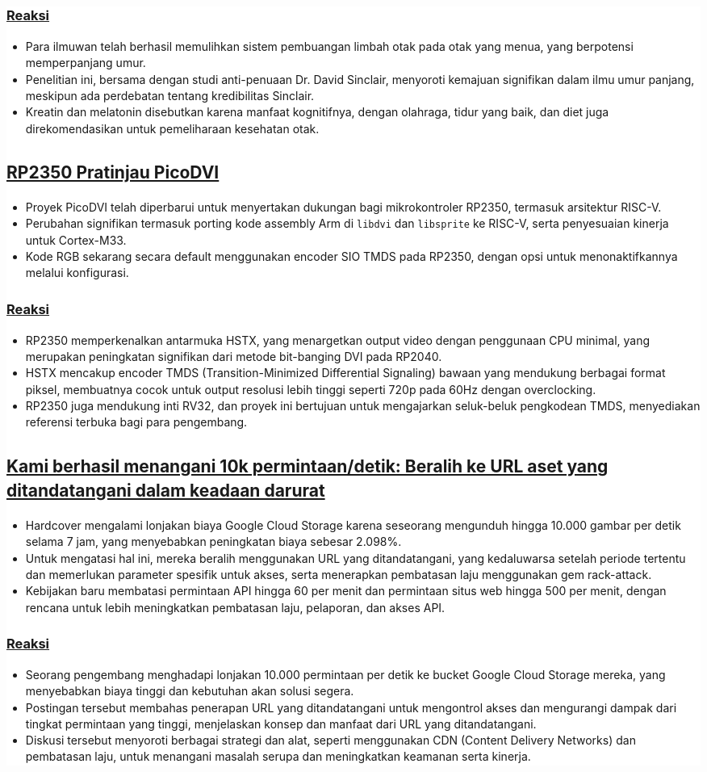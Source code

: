 ### [Reaksi](https://news.ycombinator.com/item?id=41260050)

- Para ilmuwan telah berhasil memulihkan sistem pembuangan limbah otak pada otak yang menua, yang berpotensi memperpanjang umur.
- Penelitian ini, bersama dengan studi anti-penuaan Dr. David Sinclair, menyoroti kemajuan signifikan dalam ilmu umur panjang, meskipun ada perdebatan tentang kredibilitas Sinclair.
- Kreatin dan melatonin disebutkan karena manfaat kognitifnya, dengan olahraga, tidur yang baik, dan diet juga direkomendasikan untuk pemeliharaan kesehatan otak.

## [RP2350 Pratinjau PicoDVI](https://github.com/Wren6991/PicoDVI/commit/ca941baf37e3f04738b8e641896d85feb3430385)

- Proyek PicoDVI telah diperbarui untuk menyertakan dukungan bagi mikrokontroler RP2350, termasuk arsitektur RISC-V.
- Perubahan signifikan termasuk porting kode assembly Arm di `libdvi` dan `libsprite` ke RISC-V, serta penyesuaian kinerja untuk Cortex-M33.
- Kode RGB sekarang secara default menggunakan encoder SIO TMDS pada RP2350, dengan opsi untuk menonaktifkannya melalui konfigurasi.

### [Reaksi](https://news.ycombinator.com/item?id=41260679)

- RP2350 memperkenalkan antarmuka HSTX, yang menargetkan output video dengan penggunaan CPU minimal, yang merupakan peningkatan signifikan dari metode bit-banging DVI pada RP2040.
- HSTX mencakup encoder TMDS (Transition-Minimized Differential Signaling) bawaan yang mendukung berbagai format piksel, membuatnya cocok untuk output resolusi lebih tinggi seperti 720p pada 60Hz dengan overclocking.
- RP2350 juga mendukung inti RV32, dan proyek ini bertujuan untuk mengajarkan seluk-beluk pengkodean TMDS, menyediakan referensi terbuka bagi para pengembang.

## [Kami berhasil menangani 10k permintaan/detik: Beralih ke URL aset yang ditandatangani dalam keadaan darurat](https://hardcover.app/blog/how-we-survived-10k-requests-second-switching-to-signed-urls)

- Hardcover mengalami lonjakan biaya Google Cloud Storage karena seseorang mengunduh hingga 10.000 gambar per detik selama 7 jam, yang menyebabkan peningkatan biaya sebesar 2.098%.
- Untuk mengatasi hal ini, mereka beralih menggunakan URL yang ditandatangani, yang kedaluwarsa setelah periode tertentu dan memerlukan parameter spesifik untuk akses, serta menerapkan pembatasan laju menggunakan gem rack-attack.
- Kebijakan baru membatasi permintaan API hingga 60 per menit dan permintaan situs web hingga 500 per menit, dengan rencana untuk lebih meningkatkan pembatasan laju, pelaporan, dan akses API.

### [Reaksi](https://news.ycombinator.com/item?id=41260098)

- Seorang pengembang menghadapi lonjakan 10.000 permintaan per detik ke bucket Google Cloud Storage mereka, yang menyebabkan biaya tinggi dan kebutuhan akan solusi segera.
- Postingan tersebut membahas penerapan URL yang ditandatangani untuk mengontrol akses dan mengurangi dampak dari tingkat permintaan yang tinggi, menjelaskan konsep dan manfaat dari URL yang ditandatangani.
- Diskusi tersebut menyoroti berbagai strategi dan alat, seperti menggunakan CDN (Content Delivery Networks) dan pembatasan laju, untuk menangani masalah serupa dan meningkatkan keamanan serta kinerja.
